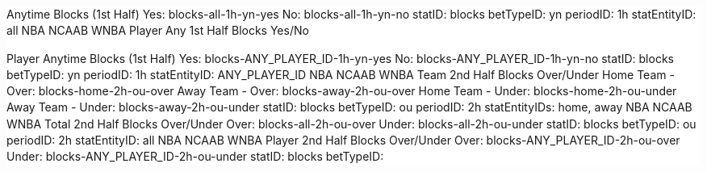 Anytime Blocks (1st Half)	Yes:
blocks-all-1h-yn-yes
No:
blocks-all-1h-yn-no	statID:
blocks
betTypeID:
yn
periodID:
1h
statEntityID:
all	NBA
NCAAB
WNBA
Player Any 1st Half Blocks Yes/No

Player Anytime Blocks (1st Half)	Yes:
blocks-ANY_PLAYER_ID-1h-yn-yes
No:
blocks-ANY_PLAYER_ID-1h-yn-no	statID:
blocks
betTypeID:
yn
periodID:
1h
statEntityID:
ANY_PLAYER_ID	NBA
NCAAB
WNBA
Team 2nd Half Blocks Over/Under	Home Team - Over:
blocks-home-2h-ou-over
Away Team - Over:
blocks-away-2h-ou-over
Home Team - Under:
blocks-home-2h-ou-under
Away Team - Under:
blocks-away-2h-ou-under	statID:
blocks
betTypeID:
ou
periodID:
2h
statEntityIDs:
home, away	NBA
NCAAB
WNBA
Total 2nd Half Blocks Over/Under	Over:
blocks-all-2h-ou-over
Under:
blocks-all-2h-ou-under	statID:
blocks
betTypeID:
ou
periodID:
2h
statEntityID:
all	NBA
NCAAB
WNBA
Player 2nd Half Blocks Over/Under	Over:
blocks-ANY_PLAYER_ID-2h-ou-over
Under:
blocks-ANY_PLAYER_ID-2h-ou-under	statID:
blocks
betTypeID:
